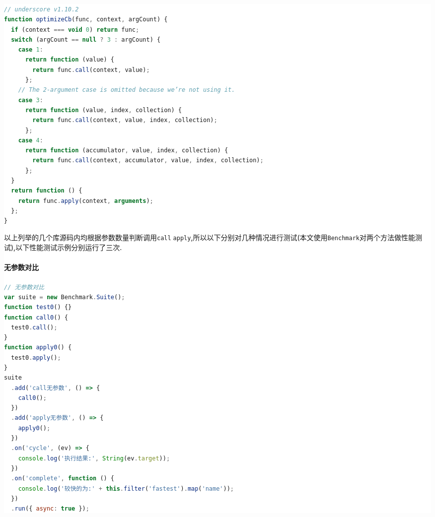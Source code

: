 ```javascript
// underscore v1.10.2
function optimizeCb(func, context, argCount) {
  if (context === void 0) return func;
  switch (argCount == null ? 3 : argCount) {
    case 1:
      return function (value) {
        return func.call(context, value);
      };
    // The 2-argument case is omitted because we’re not using it.
    case 3:
      return function (value, index, collection) {
        return func.call(context, value, index, collection);
      };
    case 4:
      return function (accumulator, value, index, collection) {
        return func.call(context, accumulator, value, index, collection);
      };
  }
  return function () {
    return func.apply(context, arguments);
  };
}
```

以上列举的几个库源码内均根据参数数量判断调用`call` `apply`,所以以下分别对几种情况进行测试(本文使用`Benchmark`对两个方法做性能测试),以下性能测试示例分别运行了三次.

#### 无参数对比

```javascript
// 无参数对比
var suite = new Benchmark.Suite();
function test0() {}
function call0() {
  test0.call();
}
function apply0() {
  test0.apply();
}
suite
  .add('call无参数', () => {
    call0();
  })
  .add('apply无参数', () => {
    apply0();
  })
  .on('cycle', (ev) => {
    console.log('执行结果:', String(ev.target));
  })
  .on('complete', function () {
    console.log('较快的为:' + this.filter('fastest').map('name'));
  })
  .run({ async: true });
```
